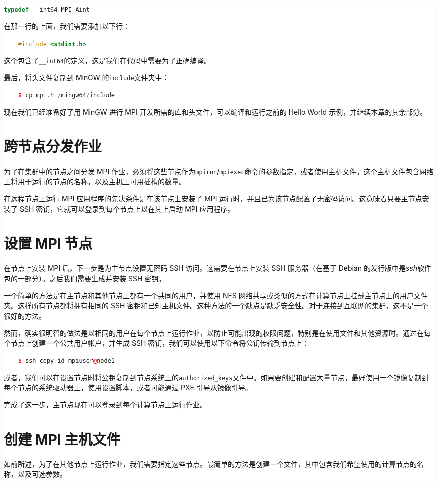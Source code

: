 ```cpp
typedef __int64 MPI_Aint 

```

在那一行的上面，我们需要添加以下行：

```cpp
    #include <stdint.h>

```

这个包含了`__int64`的定义，这是我们在代码中需要为了正确编译。

最后，将头文件复制到 MinGW 的`include`文件夹中：

```cpp
    $ cp mpi.h /mingw64/include

```

现在我们已经准备好了用 MinGW 进行 MPI 开发所需的库和头文件，可以编译和运行之前的 Hello World 示例，并继续本章的其余部分。

# 跨节点分发作业

为了在集群中的节点之间分发 MPI 作业，必须将这些节点作为`mpirun`/`mpiexec`命令的参数指定，或者使用主机文件。这个主机文件包含网络上将用于运行的节点的名称，以及主机上可用插槽的数量。

在远程节点上运行 MPI 应用程序的先决条件是在该节点上安装了 MPI 运行时，并且已为该节点配置了无密码访问。这意味着只要主节点安装了 SSH 密钥，它就可以登录到每个节点上以在其上启动 MPI 应用程序。

# 设置 MPI 节点

在节点上安装 MPI 后，下一步是为主节点设置无密码 SSH 访问。这需要在节点上安装 SSH 服务器（在基于 Debian 的发行版中是*ssh*软件包的一部分）。之后我们需要生成并安装 SSH 密钥。

一个简单的方法是在主节点和其他节点上都有一个共同的用户，并使用 NFS 网络共享或类似的方式在计算节点上挂载主节点上的用户文件夹。这样所有节点都将拥有相同的 SSH 密钥和已知主机文件。这种方法的一个缺点是缺乏安全性。对于连接到互联网的集群，这不是一个很好的方法。

然而，确实很明智的做法是以相同的用户在每个节点上运行作业，以防止可能出现的权限问题，特别是在使用文件和其他资源时。通过在每个节点上创建一个公共用户帐户，并生成 SSH 密钥，我们可以使用以下命令将公钥传输到节点上：

```cpp
    $ ssh-copy-id mpiuser@node1

```

或者，我们可以在设置节点时将公钥复制到节点系统上的`authorized_keys`文件中。如果要创建和配置大量节点，最好使用一个镜像复制到每个节点的系统驱动器上，使用设置脚本，或者可能通过 PXE 引导从镜像引导。

完成了这一步，主节点现在可以登录到每个计算节点上运行作业。

# 创建 MPI 主机文件

如前所述，为了在其他节点上运行作业，我们需要指定这些节点。最简单的方法是创建一个文件，其中包含我们希望使用的计算节点的名称，以及可选参数。
